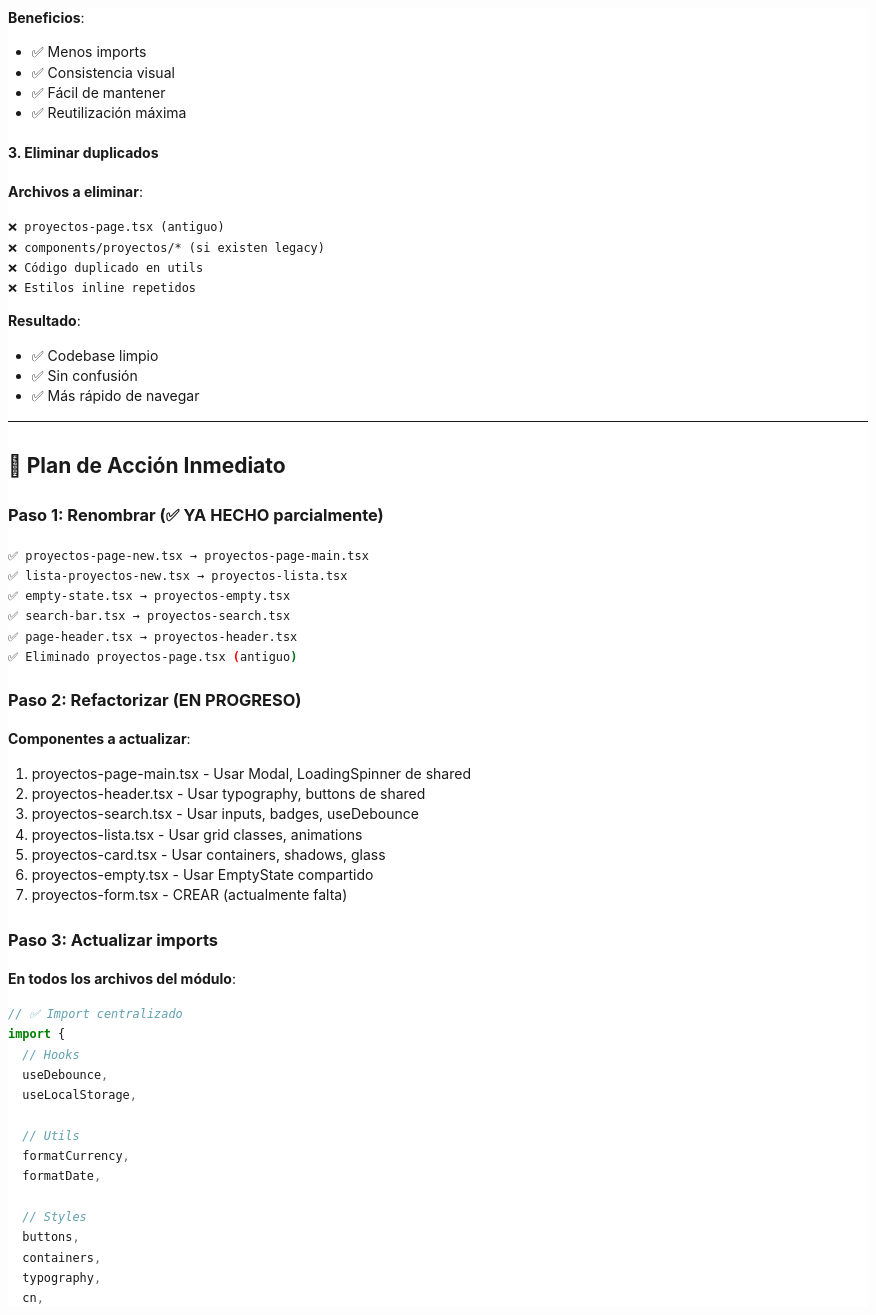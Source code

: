 **Beneficios**:
- ✅ Menos imports
- ✅ Consistencia visual
- ✅ Fácil de mantener
- ✅ Reutilización máxima

#### 3. Eliminar duplicados

**Archivos a eliminar**:
```
❌ proyectos-page.tsx (antiguo)
❌ components/proyectos/* (si existen legacy)
❌ Código duplicado en utils
❌ Estilos inline repetidos
```

**Resultado**:
- ✅ Codebase limpio
- ✅ Sin confusión
- ✅ Más rápido de navegar

---

## 🎯 Plan de Acción Inmediato

### Paso 1: Renombrar (✅ YA HECHO parcialmente)

```bash
✅ proyectos-page-new.tsx → proyectos-page-main.tsx
✅ lista-proyectos-new.tsx → proyectos-lista.tsx
✅ empty-state.tsx → proyectos-empty.tsx
✅ search-bar.tsx → proyectos-search.tsx
✅ page-header.tsx → proyectos-header.tsx
✅ Eliminado proyectos-page.tsx (antiguo)
```

### Paso 2: Refactorizar (EN PROGRESO)

**Componentes a actualizar**:
1. proyectos-page-main.tsx - Usar Modal, LoadingSpinner de shared
2. proyectos-header.tsx - Usar typography, buttons de shared
3. proyectos-search.tsx - Usar inputs, badges, useDebounce
4. proyectos-lista.tsx - Usar grid classes, animations
5. proyectos-card.tsx - Usar containers, shadows, glass
6. proyectos-empty.tsx - Usar EmptyState compartido
7. proyectos-form.tsx - CREAR (actualmente falta)

### Paso 3: Actualizar imports

**En todos los archivos del módulo**:
```typescript
// ✅ Import centralizado
import { 
  // Hooks
  useDebounce,
  useLocalStorage,
  
  // Utils
  formatCurrency,
  formatDate,
  
  // Styles
  buttons,
  containers,
  typography,
  cn,
```